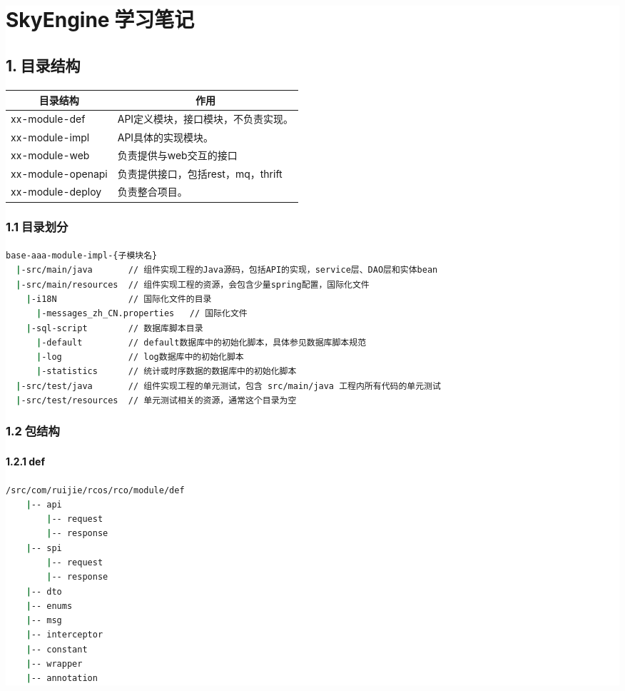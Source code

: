# SkyEngine 学习笔记

## 1. 目录结构

| 目录结构          | 作用                                |
| ----------------- | ----------------------------------- |
| xx-module-def     | API定义模块，接口模块，不负责实现。 |
| xx-module-impl    | API具体的实现模块。                 |
| xx-module-web     | 负责提供与web交互的接口             |
| xx-module-openapi | 负责提供接口，包括rest，mq，thrift  |
| xx-module-deploy  | 负责整合项目。                      |

### 1.1 目录划分

```bash
base-aaa-module-impl-{子模块名}
  |-src/main/java       // 组件实现工程的Java源码，包括API的实现，service层、DAO层和实体bean
  |-src/main/resources  // 组件实现工程的资源，会包含少量spring配置，国际化文件
    |-i18N              // 国际化文件的目录
	  |-messages_zh_CN.properties   // 国际化文件
	|-sql-script        // 数据库脚本目录
	  |-default         // default数据库中的初始化脚本，具体参见数据库脚本规范
	  |-log             // log数据库中的初始化脚本
	  |-statistics      // 统计或时序数据的数据库中的初始化脚本
  |-src/test/java       // 组件实现工程的单元测试，包含 src/main/java 工程内所有代码的单元测试
  |-src/test/resources  // 单元测试相关的资源，通常这个目录为空
```

### 1.2 包结构

#### 1.2.1 def

```bash
/src/com/ruijie/rcos/rco/module/def
    |-- api
        |-- request
        |-- response
    |-- spi
    	|-- request
        |-- response
    |-- dto
    |-- enums
    |-- msg 
    |-- interceptor
    |-- constant
    |-- wrapper
    |-- annotation
```
